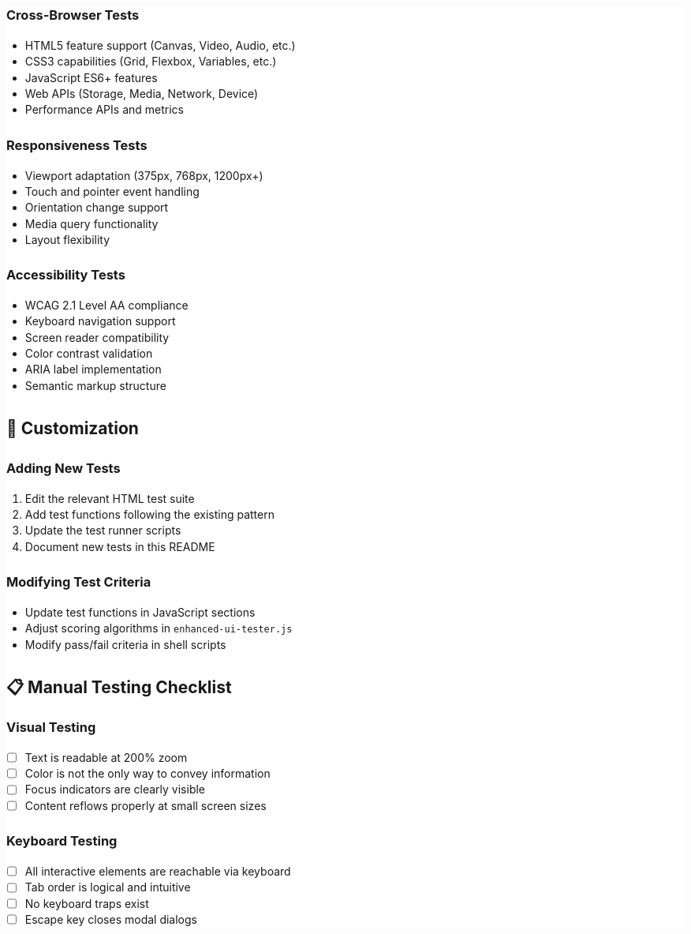 ### Cross-Browser Tests
- HTML5 feature support (Canvas, Video, Audio, etc.)
- CSS3 capabilities (Grid, Flexbox, Variables, etc.)
- JavaScript ES6+ features
- Web APIs (Storage, Media, Network, Device)
- Performance APIs and metrics

### Responsiveness Tests
- Viewport adaptation (375px, 768px, 1200px+)
- Touch and pointer event handling
- Orientation change support
- Media query functionality
- Layout flexibility

### Accessibility Tests
- WCAG 2.1 Level AA compliance
- Keyboard navigation support
- Screen reader compatibility
- Color contrast validation
- ARIA label implementation
- Semantic markup structure

## 🔧 Customization

### Adding New Tests
1. Edit the relevant HTML test suite
2. Add test functions following the existing pattern
3. Update the test runner scripts
4. Document new tests in this README

### Modifying Test Criteria
- Update test functions in JavaScript sections
- Adjust scoring algorithms in `enhanced-ui-tester.js`
- Modify pass/fail criteria in shell scripts

## 📋 Manual Testing Checklist

### Visual Testing
- [ ] Text is readable at 200% zoom
- [ ] Color is not the only way to convey information
- [ ] Focus indicators are clearly visible
- [ ] Content reflows properly at small screen sizes

### Keyboard Testing
- [ ] All interactive elements are reachable via keyboard
- [ ] Tab order is logical and intuitive
- [ ] No keyboard traps exist
- [ ] Escape key closes modal dialogs
